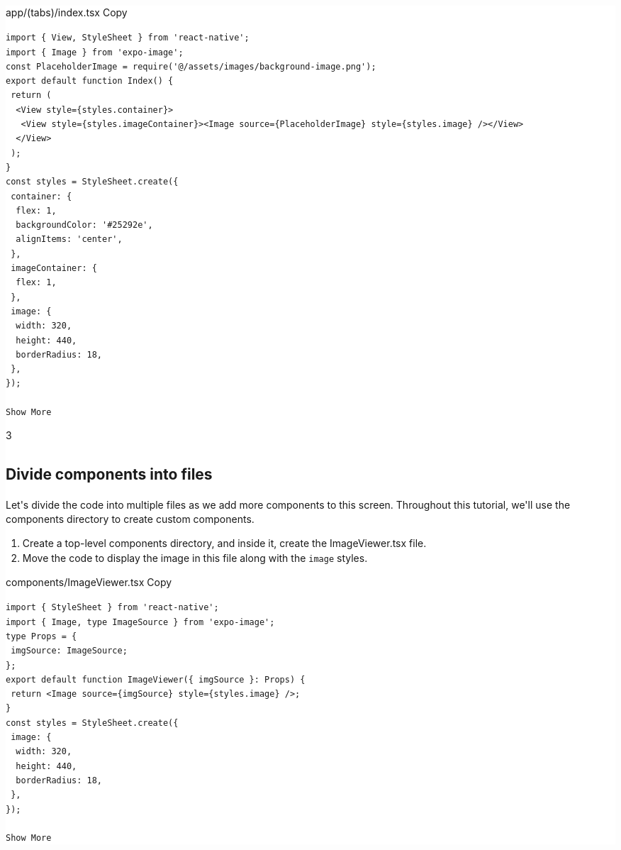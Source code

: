 
app/(tabs)/index.tsx
Copy
```
import { View, StyleSheet } from 'react-native';
import { Image } from 'expo-image';
const PlaceholderImage = require('@/assets/images/background-image.png');
export default function Index() {
 return (
  <View style={styles.container}>
   <View style={styles.imageContainer}><Image source={PlaceholderImage} style={styles.image} /></View>
  </View>
 );
}
const styles = StyleSheet.create({
 container: {
  flex: 1,
  backgroundColor: '#25292e',
  alignItems: 'center',
 },
 imageContainer: {
  flex: 1,
 },
 image: {
  width: 320,
  height: 440,
  borderRadius: 18,
 },
});

Show More

```

3
## Divide components into files
Let's divide the code into multiple files as we add more components to this screen. Throughout this tutorial, we'll use the components directory to create custom components.
  1. Create a top-level components directory, and inside it, create the ImageViewer.tsx file.
  2. Move the code to display the image in this file along with the `image` styles.


components/ImageViewer.tsx
Copy
```
import { StyleSheet } from 'react-native';
import { Image, type ImageSource } from 'expo-image';
type Props = {
 imgSource: ImageSource;
};
export default function ImageViewer({ imgSource }: Props) {
 return <Image source={imgSource} style={styles.image} />;
}
const styles = StyleSheet.create({
 image: {
  width: 320,
  height: 440,
  borderRadius: 18,
 },
});

Show More

```